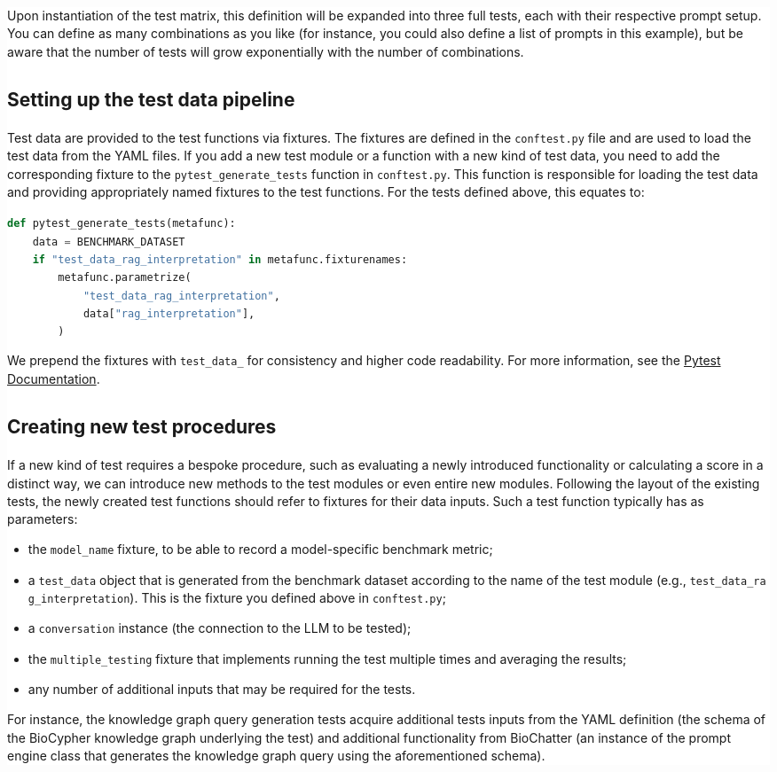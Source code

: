 Upon instantiation of the test matrix, this definition will be expanded into
three full tests, each with their respective prompt setup. You can define as
many combinations as you like (for instance, you could also define a list of
prompts in this example), but be aware that the number of tests will grow
exponentially with the number of combinations.

## Setting up the test data pipeline

Test data are provided to the test functions via fixtures. The fixtures are
defined in the `conftest.py` file and are used to load the test data from the
YAML files. If you add a new test module or a function with a new kind of test
data, you need to add the corresponding fixture to the `pytest_generate_tests`
function in `conftest.py`. This function is responsible for loading the test
data and providing appropriately named fixtures to the test functions. For the
tests defined above, this equates to:

```python
def pytest_generate_tests(metafunc):
    data = BENCHMARK_DATASET
    if "test_data_rag_interpretation" in metafunc.fixturenames:
        metafunc.parametrize(
            "test_data_rag_interpretation",
            data["rag_interpretation"],
        )
```

We prepend the fixtures with `test_data_` for consistency and higher code
readability. For more information, see the [Pytest
Documentation](https://docs.pytest.org/en/latest/example/parametrize.html).

## Creating new test procedures

If a new kind of test requires a bespoke procedure, such as evaluating a newly
introduced functionality or calculating a score in a distinct way, we can
introduce new methods to the test modules or even entire new modules. Following
the layout of the existing tests, the newly created test functions should refer
to fixtures for their data inputs.  Such a test function typically has as
parameters:

- the `model_name` fixture, to be able to record a model-specific benchmark
metric;

- a `test_data` object that is generated from the benchmark dataset according to
the name of the test module (e.g., `test_data_rag_interpretation`). This is the
fixture you defined above in `conftest.py`;

- a `conversation` instance (the connection to the LLM to be tested);

- the `multiple_testing` fixture that implements running the test multiple times
and averaging the results;

- any number of additional inputs that may be required for the tests.

For instance, the knowledge graph query generation tests acquire additional
tests inputs from the YAML definition (the schema of the BioCypher knowledge
graph underlying the test) and additional functionality from BioChatter (an
instance of the prompt engine class that generates the knowledge graph query
using the aforementioned schema).
